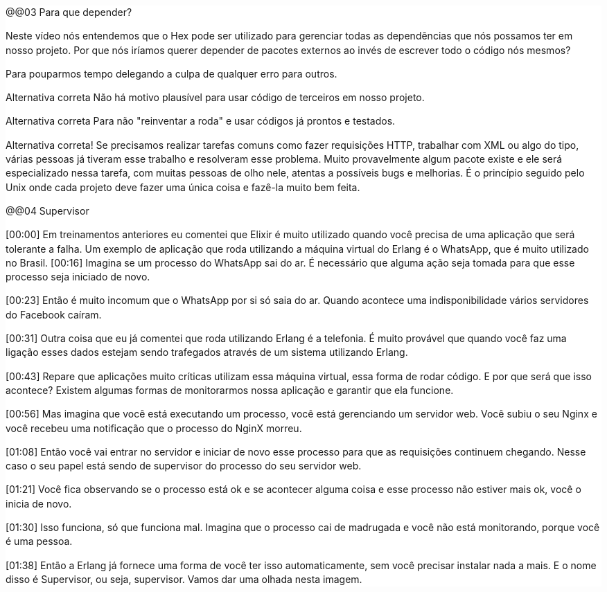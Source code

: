 @@03
Para que depender?

Neste vídeo nós entendemos que o Hex pode ser utilizado para gerenciar todas as dependências que nós possamos ter em nosso projeto.
Por que nós iríamos querer depender de pacotes externos ao invés de escrever todo o código nós mesmos?

Para pouparmos tempo delegando a culpa de qualquer erro para outros.
 
Alternativa correta
Não há motivo plausível para usar código de terceiros em nosso projeto.
 
Alternativa correta
Para não "reinventar a roda" e usar códigos já prontos e testados.
 
Alternativa correta! Se precisamos realizar tarefas comuns como fazer requisições HTTP, trabalhar com XML ou algo do tipo, várias pessoas já tiveram esse trabalho e resolveram esse problema. Muito provavelmente algum pacote existe e ele será especializado nessa tarefa, com muitas pessoas de olho nele, atentas a possíveis bugs e melhorias. É o princípio seguido pelo Unix onde cada projeto deve fazer uma única coisa e fazê-la muito bem feita.

@@04
Supervisor

[00:00] Em treinamentos anteriores eu comentei que Elixir é muito utilizado quando você precisa de uma aplicação que será tolerante a falha. Um exemplo de aplicação que roda utilizando a máquina virtual do Erlang é o WhatsApp, que é muito utilizado no Brasil.
[00:16] Imagina se um processo do WhatsApp sai do ar. É necessário que alguma ação seja tomada para que esse processo seja iniciado de novo.

[00:23] Então é muito incomum que o WhatsApp por si só saia do ar. Quando acontece uma indisponibilidade vários servidores do Facebook caíram.

[00:31] Outra coisa que eu já comentei que roda utilizando Erlang é a telefonia. É muito provável que quando você faz uma ligação esses dados estejam sendo trafegados através de um sistema utilizando Erlang.

[00:43] Repare que aplicações muito críticas utilizam essa máquina virtual, essa forma de rodar código. E por que será que isso acontece? Existem algumas formas de monitorarmos nossa aplicação e garantir que ela funcione.

[00:56] Mas imagina que você está executando um processo, você está gerenciando um servidor web. Você subiu o seu Nginx e você recebeu uma notificação que o processo do NginX morreu.

[01:08] Então você vai entrar no servidor e iniciar de novo esse processo para que as requisições continuem chegando. Nesse caso o seu papel está sendo de supervisor do processo do seu servidor web.

[01:21] Você fica observando se o processo está ok e se acontecer alguma coisa e esse processo não estiver mais ok, você o inicia de novo.

[01:30] Isso funciona, só que funciona mal. Imagina que o processo cai de madrugada e você não está monitorando, porque você é uma pessoa.

[01:38] Então a Erlang já fornece uma forma de você ter isso automaticamente, sem você precisar instalar nada a mais. E o nome disso é Supervisor, ou seja, supervisor. Vamos dar uma olhada nesta imagem.
